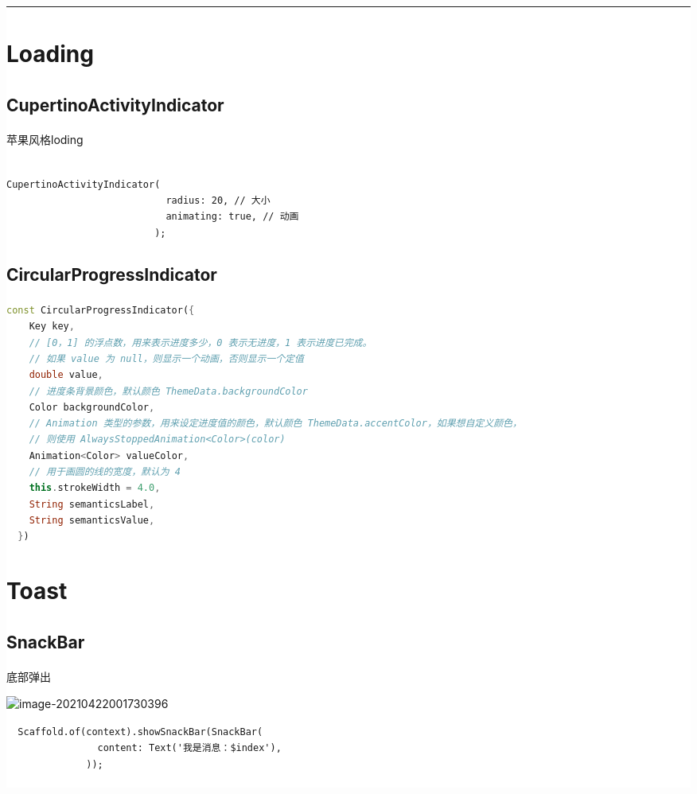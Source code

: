 



---

# Loading

## CupertinoActivityIndicator

苹果风格loding

```

CupertinoActivityIndicator(
                            radius: 20, // 大小
                            animating: true, // 动画
                          );
```

## CircularProgressIndicator

```dart
const CircularProgressIndicator({
    Key key,
    // [0，1] 的浮点数，用来表示进度多少，0 表示无进度，1 表示进度已完成。
    // 如果 value 为 null，则显示一个动画，否则显示一个定值 
    double value,
    // 进度条背景颜色，默认颜色 ThemeData.backgroundColor
    Color backgroundColor,
    // Animation 类型的参数，用来设定进度值的颜色，默认颜色 ThemeData.accentColor，如果想自定义颜色，
    // 则使用 AlwaysStoppedAnimation<Color>(color)
    Animation<Color> valueColor,
    // 用于画圆的线的宽度，默认为 4
    this.strokeWidth = 4.0,
    String semanticsLabel,
    String semanticsValue,
  })
```



# Toast

## 	SnackBar

底部弹出

![image-20210422001730396](/image/flutter/image-20210422001730396.png)

```
  Scaffold.of(context).showSnackBar(SnackBar(
                content: Text('我是消息：$index'),
              ));
              
```
